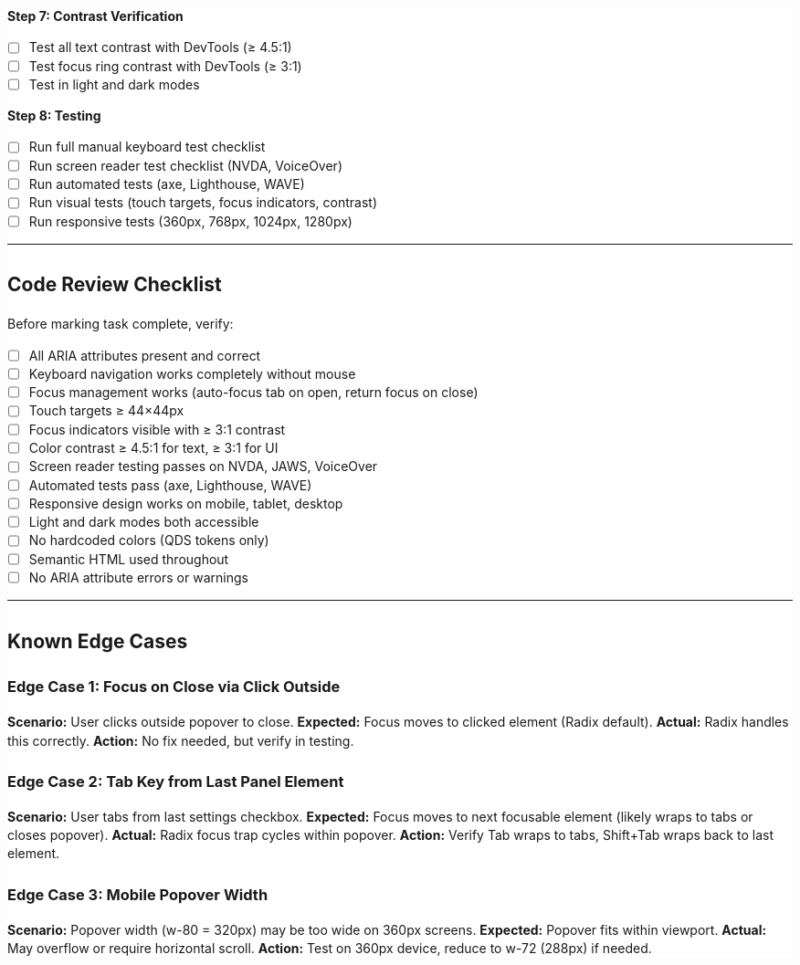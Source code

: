 **Step 7: Contrast Verification**
- [ ] Test all text contrast with DevTools (≥ 4.5:1)
- [ ] Test focus ring contrast with DevTools (≥ 3:1)
- [ ] Test in light and dark modes

**Step 8: Testing**
- [ ] Run full manual keyboard test checklist
- [ ] Run screen reader test checklist (NVDA, VoiceOver)
- [ ] Run automated tests (axe, Lighthouse, WAVE)
- [ ] Run visual tests (touch targets, focus indicators, contrast)
- [ ] Run responsive tests (360px, 768px, 1024px, 1280px)

---

## Code Review Checklist

Before marking task complete, verify:

- [ ] All ARIA attributes present and correct
- [ ] Keyboard navigation works completely without mouse
- [ ] Focus management works (auto-focus tab on open, return focus on close)
- [ ] Touch targets ≥ 44×44px
- [ ] Focus indicators visible with ≥ 3:1 contrast
- [ ] Color contrast ≥ 4.5:1 for text, ≥ 3:1 for UI
- [ ] Screen reader testing passes on NVDA, JAWS, VoiceOver
- [ ] Automated tests pass (axe, Lighthouse, WAVE)
- [ ] Responsive design works on mobile, tablet, desktop
- [ ] Light and dark modes both accessible
- [ ] No hardcoded colors (QDS tokens only)
- [ ] Semantic HTML used throughout
- [ ] No ARIA attribute errors or warnings

---

## Known Edge Cases

### Edge Case 1: Focus on Close via Click Outside
**Scenario:** User clicks outside popover to close.
**Expected:** Focus moves to clicked element (Radix default).
**Actual:** Radix handles this correctly.
**Action:** No fix needed, but verify in testing.

### Edge Case 2: Tab Key from Last Panel Element
**Scenario:** User tabs from last settings checkbox.
**Expected:** Focus moves to next focusable element (likely wraps to tabs or closes popover).
**Actual:** Radix focus trap cycles within popover.
**Action:** Verify Tab wraps to tabs, Shift+Tab wraps back to last element.

### Edge Case 3: Mobile Popover Width
**Scenario:** Popover width (w-80 = 320px) may be too wide on 360px screens.
**Expected:** Popover fits within viewport.
**Actual:** May overflow or require horizontal scroll.
**Action:** Test on 360px device, reduce to w-72 (288px) if needed.

